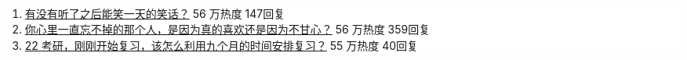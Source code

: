 1. [有没有听了之后能笑一天的笑话？](https://www.zhihu.com/question/448087107) 56 万热度 147回复
1. [你心里一直忘不掉的那个人，是因为真的喜欢还是因为不甘心？](https://www.zhihu.com/question/452522095) 56 万热度 359回复
1. [22 考研，刚刚开始复习，该怎么利用九个月的时间安排复习？](https://www.zhihu.com/question/452536538) 55 万热度 40回复